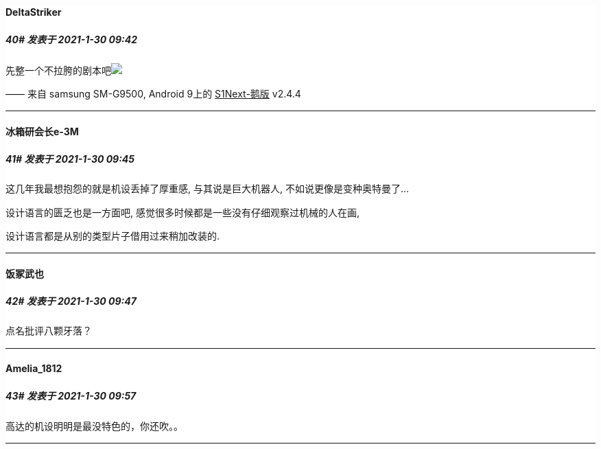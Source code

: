 ####  DeltaStriker  
##### 40#       发表于 2021-1-30 09:42




先整一个不拉胯的剧本吧<img src="https://static.saraba1st.com/image/smiley/face2017/067.png" referrerpolicy="no-referrer">

—— 来自 samsung SM-G9500, Android 9上的 [S1Next-鹅版](https://github.com/ykrank/S1-Next/releases) v2.4.4







*****

####  冰箱研会长e-3M  
##### 41#       发表于 2021-1-30 09:45




这几年我最想抱怨的就是机设丢掉了厚重感, 与其说是巨大机器人, 不如说更像是变种奥特曼了...

设计语言的匮乏也是一方面吧, 感觉很多时候都是一些没有仔细观察过机械的人在画,

设计语言都是从别的类型片子借用过来稍加改装的.







*****

####  饭冢武也  
##### 42#       发表于 2021-1-30 09:47




点名批评八颗牙落？







*****

####  Amelia_1812  
##### 43#       发表于 2021-1-30 09:57




高达的机设明明是最没特色的，你还吹。。







*****
